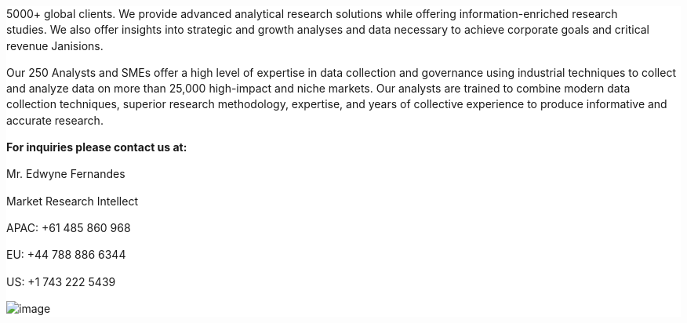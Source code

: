 5000+ global clients. We provide advanced analytical research solutions while offering information-enriched research studies.&nbsp;</span>We also offer insights into strategic and growth analyses and data necessary to achieve corporate goals and critical revenue Janisions.</p><p><span class="">Our 250 Analysts and SMEs offer a high level of expertise in data collection and governance using industrial techniques to collect and analyze data on more than 25,000 high-impact and niche markets. Our analysts are trained to combine modern data collection techniques, superior research methodology, expertise, and years of collective experience to produce informative and accurate research.</span></p><p><strong>For inquiries please contact us at:</strong></p><p>Mr. Edwyne Fernandes</p><p>Market Research Intellect</p><p>APAC: +61 485 860 968</p><p>EU: +44 788 886 6344</p><p>US: +1 743 222 5439</p>
![image](https://github.com/user-attachments/assets/454dde1b-995e-410c-850c-ad721857d3e4)
